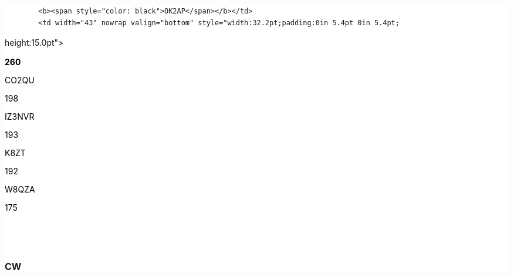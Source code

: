 			<b><span style="color: black">OK2AP</span></b></td>
			<td width="43" nowrap valign="bottom" style="width:32.2pt;padding:0in 5.4pt 0in 5.4pt;
  height:15.0pt">
			<p class="MsoNormal" style="line-height: normal; margin-bottom: 0in" align="left">
			<b><span style="color: black">260</span></b></td>
		</tr>
		<tr style="height: 15.0pt">
			<td width="172" nowrap valign="bottom" style="width:128.8pt;padding:0in 5.4pt 0in 5.4pt;
  height:15.0pt">
			<p class="MsoNormal" style="margin-bottom:0in;line-height:normal" align="left">
			<span style="color: black">CO2QU</span></td>
			<td width="43" nowrap valign="bottom" style="width:32.2pt;padding:0in 5.4pt 0in 5.4pt;
  height:15.0pt">
			<p class="MsoNormal" style="line-height: normal; margin-bottom: 0in" align="left">
			<span style="color: black">198</span></td>
		</tr>
		<tr style="height: 15.0pt">
			<td width="172" nowrap valign="bottom" style="width:128.8pt;padding:0in 5.4pt 0in 5.4pt;
  height:15.0pt">
			<p class="MsoNormal" style="margin-bottom:0in;line-height:normal" align="left">
			<span style="color: black">IZ3NVR</span></td>
			<td width="43" nowrap valign="bottom" style="width:32.2pt;padding:0in 5.4pt 0in 5.4pt;
  height:15.0pt">
			<p class="MsoNormal" style="line-height: normal; margin-bottom: 0in" align="left">
			<span style="color: black">193</span></td>
		</tr>
		<tr style="height: 15.0pt">
			<td width="172" nowrap valign="bottom" style="width:128.8pt;padding:0in 5.4pt 0in 5.4pt;
  height:15.0pt">
			<p class="MsoNormal" style="margin-bottom:0in;line-height:normal" align="left">
			<span style="color: black">K8ZT</span></td>
			<td width="43" nowrap valign="bottom" style="width:32.2pt;padding:0in 5.4pt 0in 5.4pt;
  height:15.0pt">
			<p class="MsoNormal" style="line-height: normal; margin-bottom: 0in" align="left">
			<span style="color: black">192</span></td>
		</tr>
		<tr style="height: 15.0pt">
			<td width="172" nowrap valign="bottom" style="width:128.8pt;padding:0in 5.4pt 0in 5.4pt;
  height:15.0pt">
			<p class="MsoNormal" style="margin-bottom:0in;line-height:normal" align="left">
			<span style="color: black">W8QZA</span></td>
			<td width="43" nowrap valign="bottom" style="width:32.2pt;padding:0in 5.4pt 0in 5.4pt;
  height:15.0pt">
			<p class="MsoNormal" style="line-height: normal; margin-bottom: 0in" align="left">
			<span style="color: black">175</span></td>
		</tr>
		<tr style="height: 15.0pt">
			<td width="172" nowrap valign="bottom" style="width:128.8pt;padding:0in 5.4pt 0in 5.4pt;
  height:15.0pt">
			<p align="left">&nbsp;</td>
			<td width="43" nowrap valign="bottom" style="width:32.2pt;padding:0in 5.4pt 0in 5.4pt;
  height:15.0pt">
			<p align="left">&nbsp;</td>
		</tr>
		<tr style="height: 15.75pt">
			<td width="215" nowrap colspan="2" style="width:161.0pt;padding:0in 5.4pt 0in 5.4pt;
  height:15.75pt">
			<p class="MsoNormal" style="line-height: normal; margin-bottom: 0in" align="left">
			<b><span style="font-size: 12.0pt">CW</span></b></td>
		</tr>
		<tr style="height: 15.0pt">
			<td width="172" nowrap valign="bottom" style="width:128.8pt;padding:0in 5.4pt 0in 5.4pt;
  height:15.0pt">
			<p class="MsoNormal" style="margin-bottom:0in;line-height:normal" align="left">